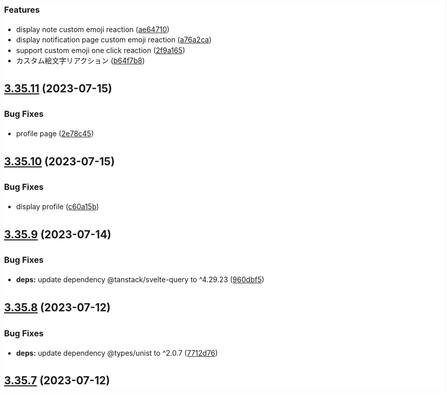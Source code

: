 
### Features

* display note custom emoji reaction ([ae64710](https://github.com/mouse484/Astraea/commit/ae6471003ca838f6f7cdd75317c7226060177c64))
* display notification page custom emoji reaction ([a76a2ca](https://github.com/mouse484/Astraea/commit/a76a2cac3f8d7d4b1b74cd5595fa67d2876d09ca))
* support custom emoji one click reaction ([2f9a165](https://github.com/mouse484/Astraea/commit/2f9a165b4fae2716d8283577ce045bc421224d70))
* カスタム絵文字リアクション ([b64f7b8](https://github.com/mouse484/Astraea/commit/b64f7b8a0206e2f631111e4c0ed2f429e1ace16e))

## [3.35.11](https://github.com/mouse484/Astraea/compare/v3.35.10...v3.35.11) (2023-07-15)


### Bug Fixes

* profile page ([2e78c45](https://github.com/mouse484/Astraea/commit/2e78c459501f865af3127c9b847ea4730cd6ba01))

## [3.35.10](https://github.com/mouse484/Astraea/compare/v3.35.9...v3.35.10) (2023-07-15)


### Bug Fixes

* display profile ([c60a15b](https://github.com/mouse484/Astraea/commit/c60a15b13c5bada4faf2fd5f85d6262a76c57934))

## [3.35.9](https://github.com/mouse484/Astraea/compare/v3.35.8...v3.35.9) (2023-07-14)


### Bug Fixes

* **deps:** update dependency @tanstack/svelte-query to ^4.29.23 ([960dbf5](https://github.com/mouse484/Astraea/commit/960dbf5b74c37b69882336c95f8adfc177b95042))

## [3.35.8](https://github.com/mouse484/Astraea/compare/v3.35.7...v3.35.8) (2023-07-12)


### Bug Fixes

* **deps:** update dependency @types/unist to ^2.0.7 ([7712d76](https://github.com/mouse484/Astraea/commit/7712d76b22c48dc0e2b5a80ba5dfa7a89fc2e320))

## [3.35.7](https://github.com/mouse484/Astraea/compare/v3.35.6...v3.35.7) (2023-07-12)
